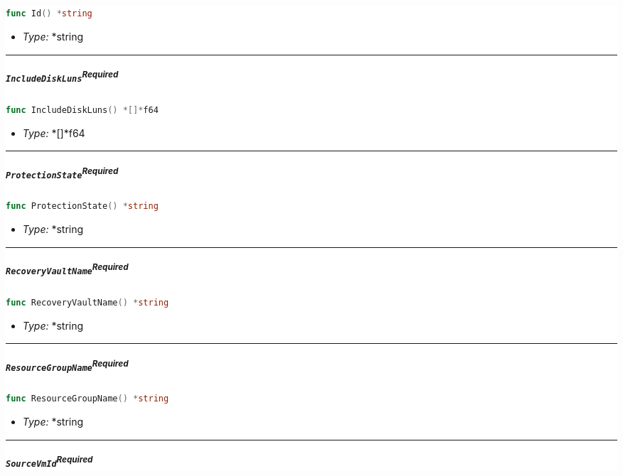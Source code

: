 ```go
func Id() *string
```

- *Type:* *string

---

##### `IncludeDiskLuns`<sup>Required</sup> <a name="IncludeDiskLuns" id="@cdktf/provider-azurerm.backupProtectedVm.BackupProtectedVm.property.includeDiskLuns"></a>

```go
func IncludeDiskLuns() *[]*f64
```

- *Type:* *[]*f64

---

##### `ProtectionState`<sup>Required</sup> <a name="ProtectionState" id="@cdktf/provider-azurerm.backupProtectedVm.BackupProtectedVm.property.protectionState"></a>

```go
func ProtectionState() *string
```

- *Type:* *string

---

##### `RecoveryVaultName`<sup>Required</sup> <a name="RecoveryVaultName" id="@cdktf/provider-azurerm.backupProtectedVm.BackupProtectedVm.property.recoveryVaultName"></a>

```go
func RecoveryVaultName() *string
```

- *Type:* *string

---

##### `ResourceGroupName`<sup>Required</sup> <a name="ResourceGroupName" id="@cdktf/provider-azurerm.backupProtectedVm.BackupProtectedVm.property.resourceGroupName"></a>

```go
func ResourceGroupName() *string
```

- *Type:* *string

---

##### `SourceVmId`<sup>Required</sup> <a name="SourceVmId" id="@cdktf/provider-azurerm.backupProtectedVm.BackupProtectedVm.property.sourceVmId"></a>
